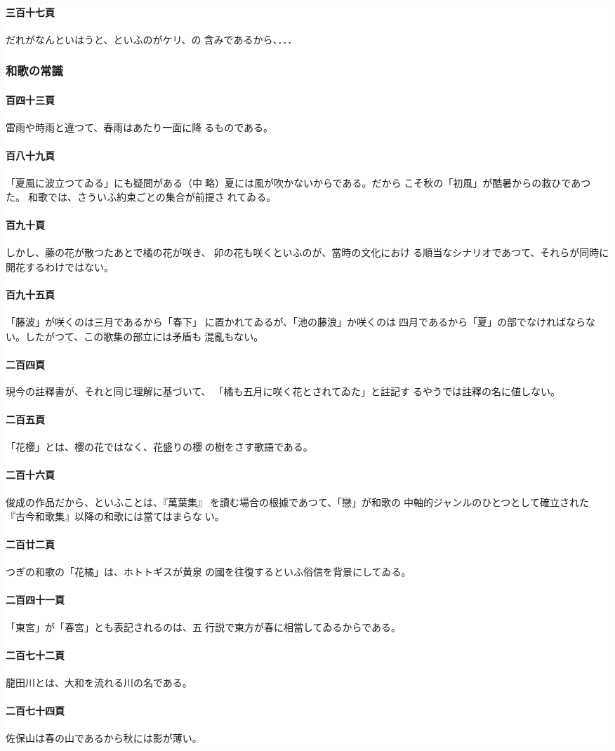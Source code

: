 #### 三百十七頁
だれがなんといはうと、といふのがケリ、の
含みであるから、．．．

### 和歌の常識
#### 百四十三頁
雷雨や時雨と違つて、春雨はあたり一面に降
るものである。
#### 百八十九頁
「夏風に波立つてゐる」にも疑問がある（中
略）夏には風が吹かないからである。だから
こそ秋の「初風」が酷暑からの救ひであつた。
和歌では、さういふ約束ごとの集合が前提さ
れてゐる。
#### 百九十頁
しかし、藤の花が散つたあとで橘の花が咲き、
卯の花も咲くといふのが、當時の文化におけ
る順当なシナリオであつて、それらが同時に
開花するわけではない。
#### 百九十五頁
「藤波」が咲くのは三月であるから「春下」
に置かれてゐるが、「池の藤浪」か咲くのは
四月であるから「夏」の部でなければならな
い。したがつて、この歌集の部立には矛盾も
混亂もない。
#### 二百四頁
現今の註釋書が、それと同じ理解に基づいて、
「橘も五月に咲く花とされてゐた」と註記す
るやうでは註釋の名に値しない。
#### 二百五頁
「花櫻」とは、櫻の花ではなく、花盛りの櫻
の樹をさす歌語である。
#### 二百十六頁
俊成の作品だから、といふことは、『萬葉集』
を讀む場合の根據であつて、「戀」が和歌の
中軸的ジャンルのひとつとして確立された
『古今和歌集』以降の和歌には當てはまらな
い。
#### 二百廿二頁
つぎの和歌の「花橘」は、ホトトギスが黄泉
の國を往復するといふ俗信を背景にしてゐる。
#### 二百四十一頁
「東宮」が「春宮」とも表記されるのは、五
行説で東方が春に相當してゐるからである。
#### 二百七十二頁
龍田川とは、大和を流れる川の名である。
#### 二百七十四頁
佐保山は春の山であるから秋には影が薄い。
